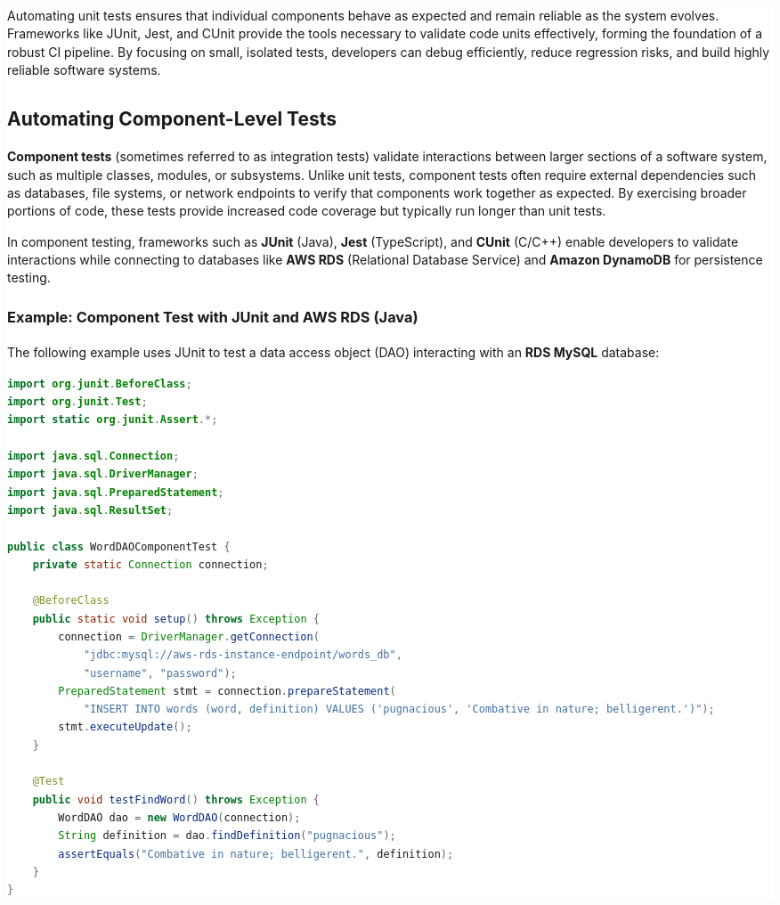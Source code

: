 Automating unit tests ensures that individual components behave as expected and remain reliable as the system evolves. Frameworks like JUnit, Jest, and CUnit provide the tools necessary to validate code units effectively, forming the foundation of a robust CI pipeline. By focusing on small, isolated tests, developers can debug efficiently, reduce regression risks, and build highly reliable software systems.

## **Automating Component-Level Tests**  

**Component tests** (sometimes referred to as integration tests) validate interactions between larger sections of a software system, such as multiple classes, modules, or subsystems. Unlike unit tests, component tests often require external dependencies such as databases, file systems, or network endpoints to verify that components work together as expected. By exercising broader portions of code, these tests provide increased code coverage but typically run longer than unit tests.  

In component testing, frameworks such as **JUnit** (Java), **Jest** (TypeScript), and **CUnit** (C/C++) enable developers to validate interactions while connecting to databases like **AWS RDS** (Relational Database Service) and **Amazon DynamoDB** for persistence testing.



### Example: Component Test with JUnit and AWS RDS (Java)  
The following example uses JUnit to test a data access object (DAO) interacting with an **RDS MySQL** database:  

```java
import org.junit.BeforeClass;
import org.junit.Test;
import static org.junit.Assert.*;

import java.sql.Connection;
import java.sql.DriverManager;
import java.sql.PreparedStatement;
import java.sql.ResultSet;

public class WordDAOComponentTest {
    private static Connection connection;

    @BeforeClass
    public static void setup() throws Exception {
        connection = DriverManager.getConnection(
            "jdbc:mysql://aws-rds-instance-endpoint/words_db", 
            "username", "password");
        PreparedStatement stmt = connection.prepareStatement(
            "INSERT INTO words (word, definition) VALUES ('pugnacious', 'Combative in nature; belligerent.')");
        stmt.executeUpdate();
    }

    @Test
    public void testFindWord() throws Exception {
        WordDAO dao = new WordDAO(connection);
        String definition = dao.findDefinition("pugnacious");
        assertEquals("Combative in nature; belligerent.", definition);
    }
}
```
